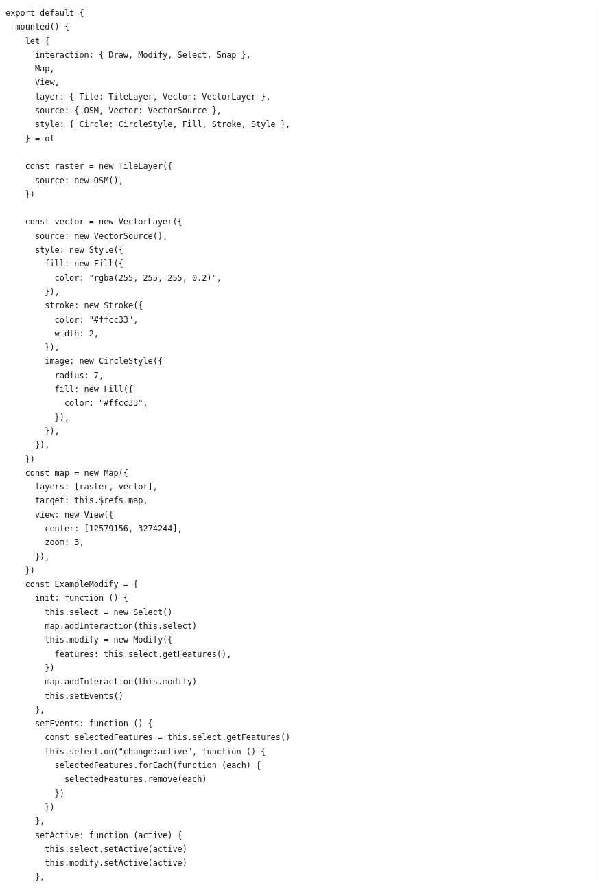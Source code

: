 ```vue
export default {
  mounted() {
    let {
      interaction: { Draw, Modify, Select, Snap },
      Map,
      View,
      layer: { Tile: TileLayer, Vector: VectorLayer },
      source: { OSM, Vector: VectorSource },
      style: { Circle: CircleStyle, Fill, Stroke, Style },
    } = ol

    const raster = new TileLayer({
      source: new OSM(),
    })

    const vector = new VectorLayer({
      source: new VectorSource(),
      style: new Style({
        fill: new Fill({
          color: "rgba(255, 255, 255, 0.2)",
        }),
        stroke: new Stroke({
          color: "#ffcc33",
          width: 2,
        }),
        image: new CircleStyle({
          radius: 7,
          fill: new Fill({
            color: "#ffcc33",
          }),
        }),
      }),
    })
    const map = new Map({
      layers: [raster, vector],
      target: this.$refs.map,
      view: new View({
        center: [12579156, 3274244],
        zoom: 3,
      }),
    })
    const ExampleModify = {
      init: function () {
        this.select = new Select()
        map.addInteraction(this.select)
        this.modify = new Modify({
          features: this.select.getFeatures(),
        })
        map.addInteraction(this.modify)
        this.setEvents()
      },
      setEvents: function () {
        const selectedFeatures = this.select.getFeatures()
        this.select.on("change:active", function () {
          selectedFeatures.forEach(function (each) {
            selectedFeatures.remove(each)
          })
        })
      },
      setActive: function (active) {
        this.select.setActive(active)
        this.modify.setActive(active)
      },
```